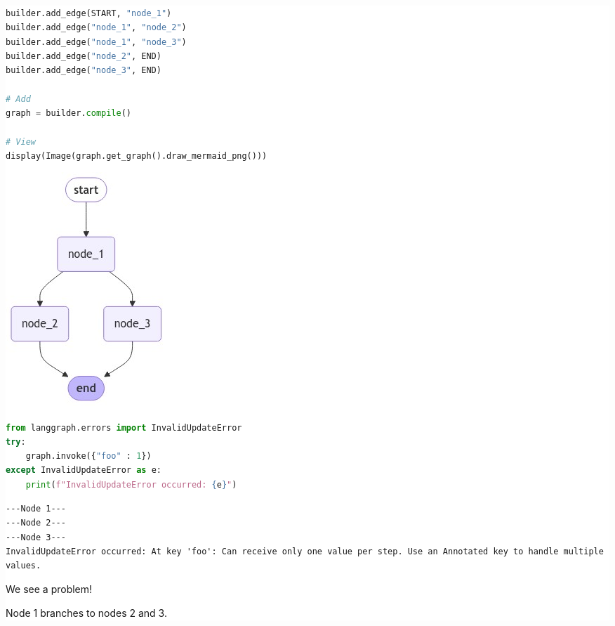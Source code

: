 ```python
builder.add_edge(START, "node_1")
builder.add_edge("node_1", "node_2")
builder.add_edge("node_1", "node_3")
builder.add_edge("node_2", END)
builder.add_edge("node_3", END)

# Add
graph = builder.compile()

# View
display(Image(graph.get_graph().draw_mermaid_png()))
```


    
![jpeg](state-reducers_files/state-reducers_7_0.jpg)
    



```python
from langgraph.errors import InvalidUpdateError
try:
    graph.invoke({"foo" : 1})
except InvalidUpdateError as e:
    print(f"InvalidUpdateError occurred: {e}")

```

    ---Node 1---
    ---Node 2---
    ---Node 3---
    InvalidUpdateError occurred: At key 'foo': Can receive only one value per step. Use an Annotated key to handle multiple values.


We see a problem! 

Node 1 branches to nodes 2 and 3.
